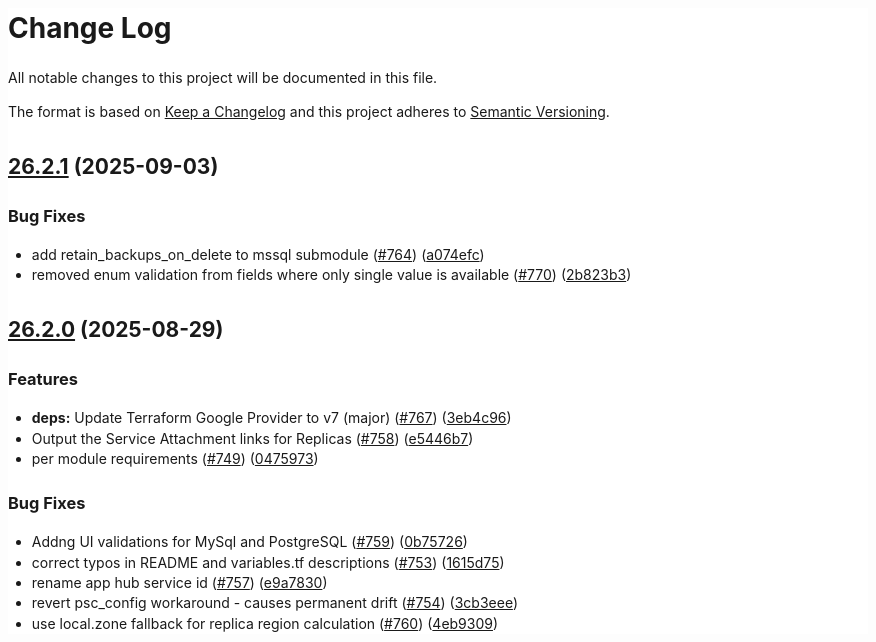 # Change Log

All notable changes to this project will be documented in this file.

The format is based on [Keep a Changelog](http://keepachangelog.com/) and this
project adheres to [Semantic Versioning](http://semver.org/).

## [26.2.1](https://github.com/terraform-google-modules/terraform-google-sql-db/compare/v26.2.0...v26.2.1) (2025-09-03)


### Bug Fixes

* add retain_backups_on_delete to mssql submodule ([#764](https://github.com/terraform-google-modules/terraform-google-sql-db/issues/764)) ([a074efc](https://github.com/terraform-google-modules/terraform-google-sql-db/commit/a074efc4e81334c42bfa0aed3d867edacd3b9ece))
* removed enum validation from fields where only single value is available ([#770](https://github.com/terraform-google-modules/terraform-google-sql-db/issues/770)) ([2b823b3](https://github.com/terraform-google-modules/terraform-google-sql-db/commit/2b823b36ba2a187cb65d4cf98260c746990992aa))

## [26.2.0](https://github.com/terraform-google-modules/terraform-google-sql-db/compare/v26.1.1...v26.2.0) (2025-08-29)


### Features

* **deps:** Update Terraform Google Provider to v7 (major) ([#767](https://github.com/terraform-google-modules/terraform-google-sql-db/issues/767)) ([3eb4c96](https://github.com/terraform-google-modules/terraform-google-sql-db/commit/3eb4c964a06b8786956b8bf5d0c25535083efe1b))
* Output the Service Attachment links for Replicas ([#758](https://github.com/terraform-google-modules/terraform-google-sql-db/issues/758)) ([e5446b7](https://github.com/terraform-google-modules/terraform-google-sql-db/commit/e5446b7c2d8ba5f227aa108b8431f3f082c281a9))
* per module requirements ([#749](https://github.com/terraform-google-modules/terraform-google-sql-db/issues/749)) ([0475973](https://github.com/terraform-google-modules/terraform-google-sql-db/commit/0475973f7cf91e815dd176f2c2d8e8951aac4434))


### Bug Fixes

* Addng UI validations for MySql and PostgreSQL ([#759](https://github.com/terraform-google-modules/terraform-google-sql-db/issues/759)) ([0b75726](https://github.com/terraform-google-modules/terraform-google-sql-db/commit/0b757267c216276741c90b080984f0b20f318ad7))
* correct typos in README and variables.tf descriptions ([#753](https://github.com/terraform-google-modules/terraform-google-sql-db/issues/753)) ([1615d75](https://github.com/terraform-google-modules/terraform-google-sql-db/commit/1615d7566e8681c7909bad1fbf71fc207e86a185))
* rename app hub service id ([#757](https://github.com/terraform-google-modules/terraform-google-sql-db/issues/757)) ([e9a7830](https://github.com/terraform-google-modules/terraform-google-sql-db/commit/e9a7830fc6f3566b62aa18954da32e8b9fe606f4))
* revert psc_config workaround - causes permanent drift ([#754](https://github.com/terraform-google-modules/terraform-google-sql-db/issues/754)) ([3cb3eee](https://github.com/terraform-google-modules/terraform-google-sql-db/commit/3cb3eeea08525d3d2829b546b8219f30fffa51af))
* use local.zone fallback for replica region calculation ([#760](https://github.com/terraform-google-modules/terraform-google-sql-db/issues/760)) ([4eb9309](https://github.com/terraform-google-modules/terraform-google-sql-db/commit/4eb930993faf83cfdbc1b3b282f7389690b69431))
